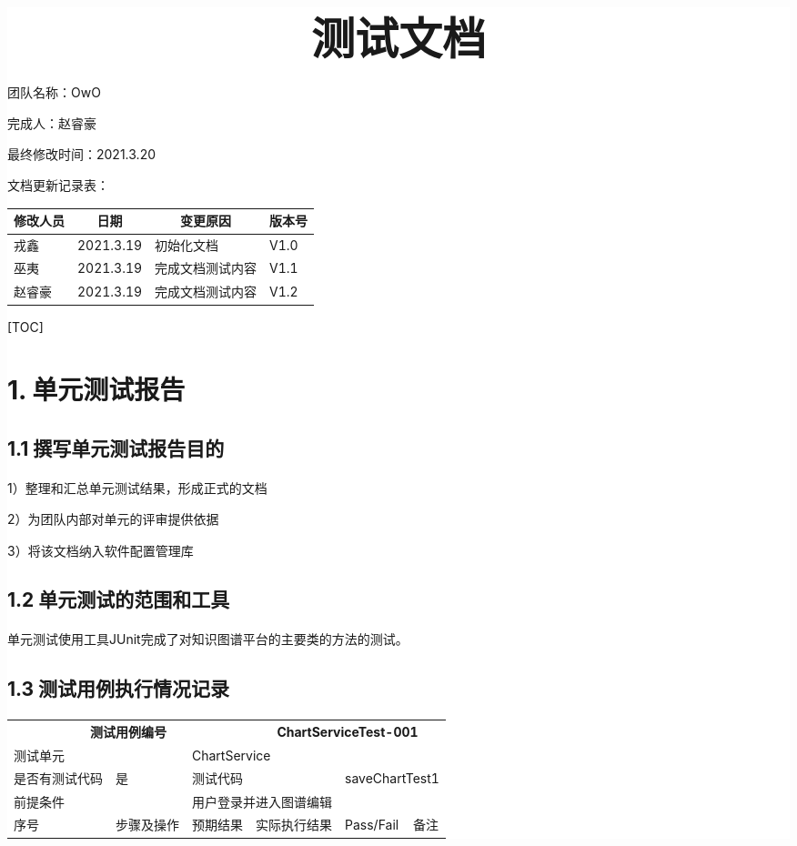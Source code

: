 <div align='center' ><font size=7><b>测试文档</b></font></div> 

团队名称：OwO

完成人：赵睿豪

最终修改时间：2021.3.20

文档更新记录表：

| 修改人员 | 日期      | 变更原因         | 版本号 |
| -------- | --------- | ---------------- | ------ |
| 戎鑫     | 2021.3.19 | 初始化文档       | V1.0   |
| 巫夷     | 2021.3.19 | 完成文档测试内容 | V1.1   |
| 赵睿豪   | 2021.3.19 | 完成文档测试内容 | V1.2   |

[TOC]



# 1. 单元测试报告

## 1.1 撰写单元测试报告目的

1）整理和汇总单元测试结果，形成正式的文档

2）为团队内部对单元的评审提供依据

3）将该文档纳入软件配置管理库

## 1.2 单元测试的范围和工具

单元测试使用工具JUnit完成了对知识图谱平台的主要类的方法的测试。

## 1.3 测试用例执行情况记录	

<table>
	<tr>
	    <th colspan="3">测试用例编号</th>
	    <th colspan="3">ChartServiceTest-001</th>
	</tr >
	<tr >
	    <td colspan="2">测试单元</td>
        <td colspan="4">ChartService</td>
	</tr>
	<tr>
	    <td colspan="1">是否有测试代码</td>
	    <td colspan="1">是</td>
        <td colspan="2">测试代码</td>
        <td colspan="2">saveChartTest1</td>
	</tr>
	<tr>
	    <td colspan="2">前提条件</td>
	    <td colspan="4">用户登录并进入图谱编辑</td>
	</tr>
	<tr>
	    <td colspan="1">序号</td>
	    <td colspan="1">步骤及操作</td>
        <td colspan="1">预期结果</td>
        <td colspan="1">实际执行结果</td>
        <td colspan="1">Pass/Fail</td>
        <td colspan="1">备注</td>
	</tr>
	<tr>